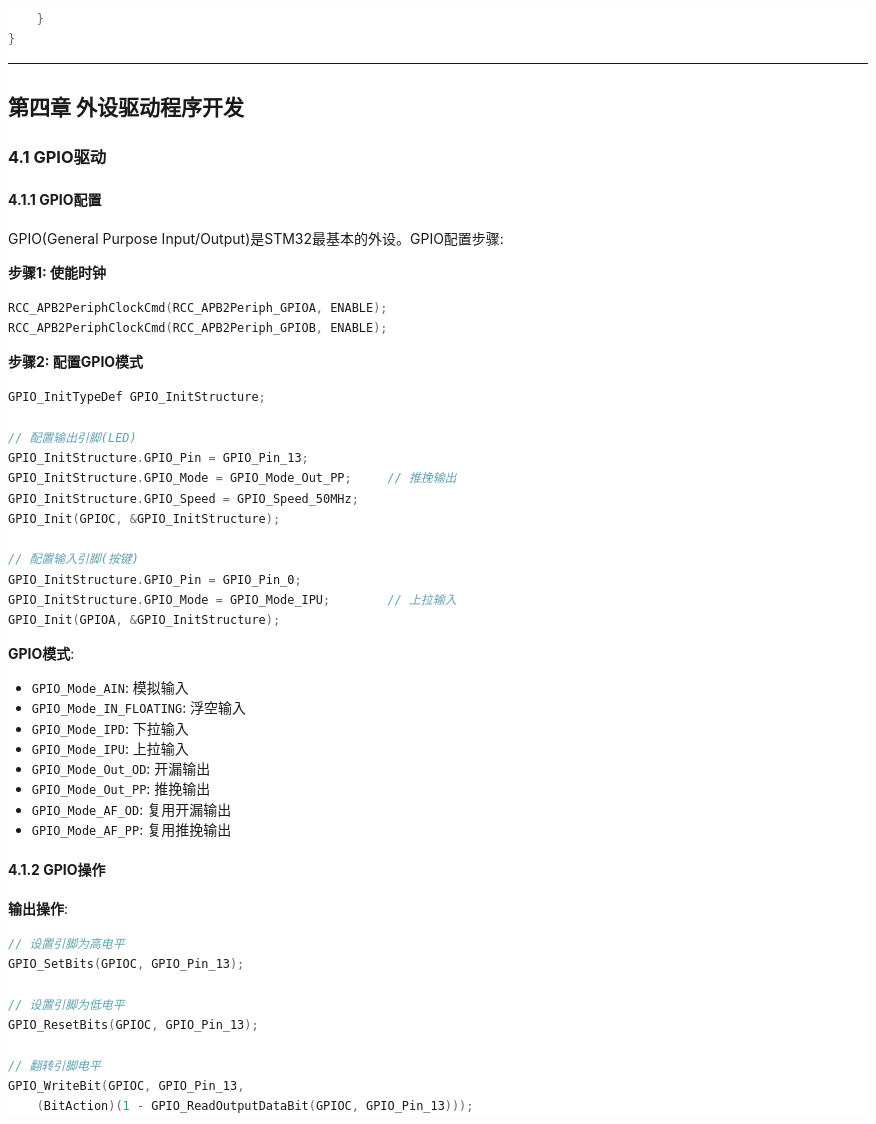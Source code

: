 ```c
    }
}
```

---

## 第四章 外设驱动程序开发

### 4.1 GPIO驱动

#### 4.1.1 GPIO配置

GPIO(General Purpose Input/Output)是STM32最基本的外设。GPIO配置步骤:

**步骤1: 使能时钟**

```c
RCC_APB2PeriphClockCmd(RCC_APB2Periph_GPIOA, ENABLE);
RCC_APB2PeriphClockCmd(RCC_APB2Periph_GPIOB, ENABLE);
```

**步骤2: 配置GPIO模式**

```c
GPIO_InitTypeDef GPIO_InitStructure;

// 配置输出引脚(LED)
GPIO_InitStructure.GPIO_Pin = GPIO_Pin_13;
GPIO_InitStructure.GPIO_Mode = GPIO_Mode_Out_PP;     // 推挽输出
GPIO_InitStructure.GPIO_Speed = GPIO_Speed_50MHz;
GPIO_Init(GPIOC, &GPIO_InitStructure);

// 配置输入引脚(按键)
GPIO_InitStructure.GPIO_Pin = GPIO_Pin_0;
GPIO_InitStructure.GPIO_Mode = GPIO_Mode_IPU;        // 上拉输入
GPIO_Init(GPIOA, &GPIO_InitStructure);
```

**GPIO模式**:
- `GPIO_Mode_AIN`: 模拟输入
- `GPIO_Mode_IN_FLOATING`: 浮空输入
- `GPIO_Mode_IPD`: 下拉输入
- `GPIO_Mode_IPU`: 上拉输入
- `GPIO_Mode_Out_OD`: 开漏输出
- `GPIO_Mode_Out_PP`: 推挽输出
- `GPIO_Mode_AF_OD`: 复用开漏输出
- `GPIO_Mode_AF_PP`: 复用推挽输出

#### 4.1.2 GPIO操作

**输出操作**:

```c
// 设置引脚为高电平
GPIO_SetBits(GPIOC, GPIO_Pin_13);

// 设置引脚为低电平
GPIO_ResetBits(GPIOC, GPIO_Pin_13);

// 翻转引脚电平
GPIO_WriteBit(GPIOC, GPIO_Pin_13, 
    (BitAction)(1 - GPIO_ReadOutputDataBit(GPIOC, GPIO_Pin_13)));
```
